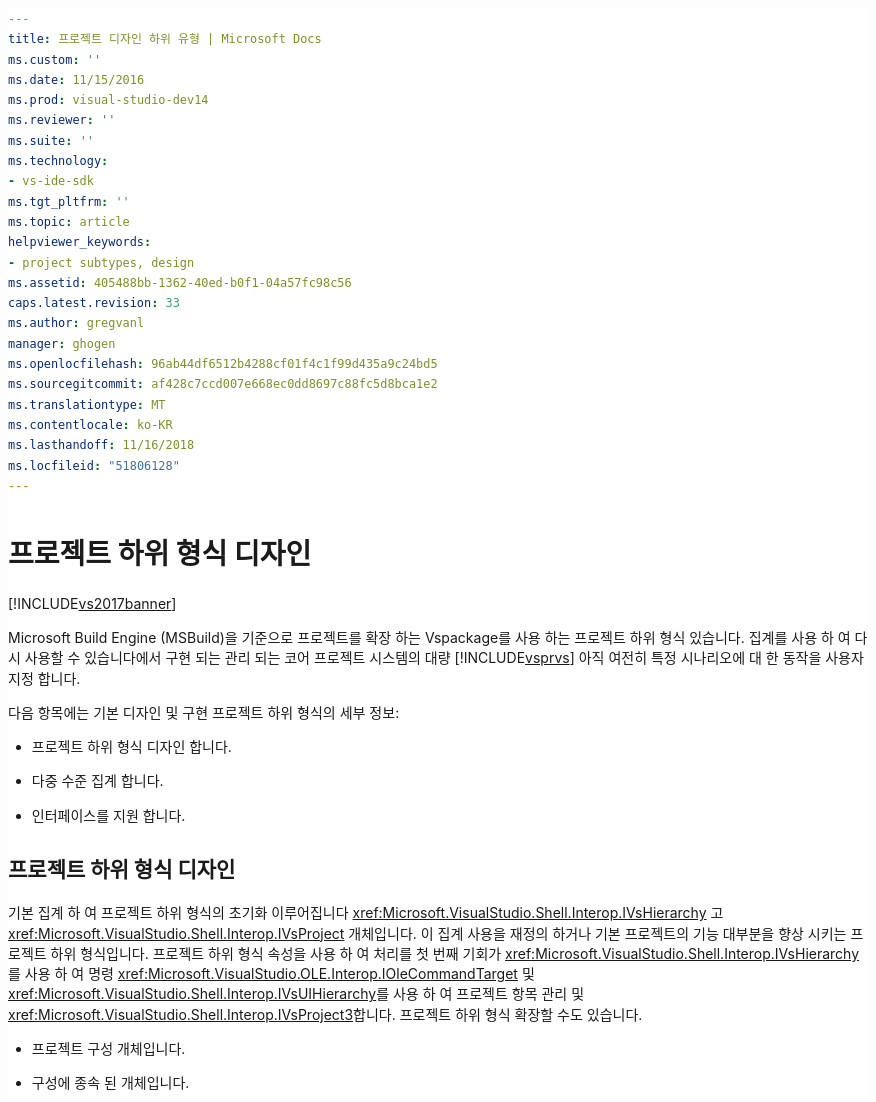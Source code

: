 ```yaml
---
title: 프로젝트 디자인 하위 유형 | Microsoft Docs
ms.custom: ''
ms.date: 11/15/2016
ms.prod: visual-studio-dev14
ms.reviewer: ''
ms.suite: ''
ms.technology:
- vs-ide-sdk
ms.tgt_pltfrm: ''
ms.topic: article
helpviewer_keywords:
- project subtypes, design
ms.assetid: 405488bb-1362-40ed-b0f1-04a57fc98c56
caps.latest.revision: 33
ms.author: gregvanl
manager: ghogen
ms.openlocfilehash: 96ab44df6512b4288cf01f4c1f99d435a9c24bd5
ms.sourcegitcommit: af428c7ccd007e668ec0dd8697c88fc5d8bca1e2
ms.translationtype: MT
ms.contentlocale: ko-KR
ms.lasthandoff: 11/16/2018
ms.locfileid: "51806128"
---
```

# <a name="project-subtypes-design"></a>프로젝트 하위 형식 디자인
[!INCLUDE[vs2017banner](../../includes/vs2017banner.md)]

Microsoft Build Engine (MSBuild)을 기준으로 프로젝트를 확장 하는 Vspackage를 사용 하는 프로젝트 하위 형식 있습니다. 집계를 사용 하 여 다시 사용할 수 있습니다에서 구현 되는 관리 되는 코어 프로젝트 시스템의 대량 [!INCLUDE[vsprvs](../../includes/vsprvs-md.md)] 아직 여전히 특정 시나리오에 대 한 동작을 사용자 지정 합니다.  
  
 다음 항목에는 기본 디자인 및 구현 프로젝트 하위 형식의 세부 정보:  
  
-   프로젝트 하위 형식 디자인 합니다.  
  
-   다중 수준 집계 합니다.  
  
-   인터페이스를 지원 합니다.  
  
## <a name="project-subtype-design"></a>프로젝트 하위 형식 디자인  
 기본 집계 하 여 프로젝트 하위 형식의 초기화 이루어집니다 <xref:Microsoft.VisualStudio.Shell.Interop.IVsHierarchy> 고 <xref:Microsoft.VisualStudio.Shell.Interop.IVsProject> 개체입니다. 이 집계 사용을 재정의 하거나 기본 프로젝트의 기능 대부분을 향상 시키는 프로젝트 하위 형식입니다. 프로젝트 하위 형식 속성을 사용 하 여 처리를 첫 번째 기회가 <xref:Microsoft.VisualStudio.Shell.Interop.IVsHierarchy>를 사용 하 여 명령 <xref:Microsoft.VisualStudio.OLE.Interop.IOleCommandTarget> 및 <xref:Microsoft.VisualStudio.Shell.Interop.IVsUIHierarchy>를 사용 하 여 프로젝트 항목 관리 및 <xref:Microsoft.VisualStudio.Shell.Interop.IVsProject3>합니다. 프로젝트 하위 형식 확장할 수도 있습니다.  
  
- 프로젝트 구성 개체입니다.  
  
- 구성에 종속 된 개체입니다.  
  